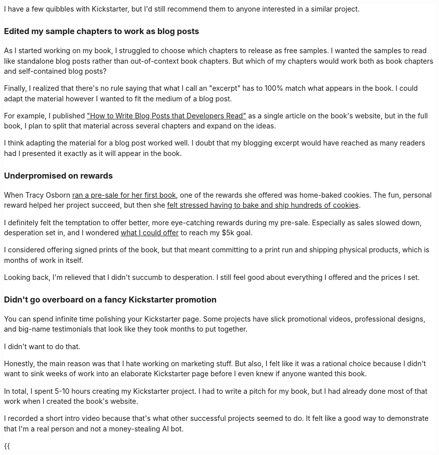 I have a few quibbles with Kickstarter, but I'd still recommend them to anyone interested in a similar project.

### Edited my sample chapters to work as blog posts

As I started working on my book, I struggled to choose which chapters to release as free samples. I wanted the samples to read like standalone blog posts rather than out-of-context book chapters. But which of my chapters would work both as book chapters and self-contained blog posts?

Finally, I realized that there's no rule saying that what I call an "excerpt" has to 100% match what appears in the book. I could adapt the material however I wanted to fit the medium of a blog post.

For example, I published ["How to Write Blog Posts that Developers Read"](https://refactoringenglish.com/chapters/write-blog-posts-developers-read/) as a single article on the book's website, but in the full book, I plan to split that material across several chapters and expand on the ideas.

I think adapting the material for a blog post worked well. I doubt that my blogging excerpt would have reached as many readers had I presented it exactly as it will appear in the book.

### Underpromised on rewards

When Tracy Osborn [ran a pre-sale for her first book](https://www.kickstarter.com/projects/tracyosborn/hello-web-app-intro-to-building-web-apps-with-djan), one of the rewards she offered was home-baked cookies. The fun, personal reward helped her project succeed, but then she [felt stressed having to bake and ship hundreds of cookies](https://hellowebbooks.com/news/reviewing-hello-web-apps-kickstarter-campaign/).

I definitely felt the temptation to offer better, more eye-catching rewards during my pre-sale. Especially as sales slowed down, desperation set in, and I wondered [what I could offer](my-secret-weapon.mp4) to reach my $5k goal.

I considered offering signed prints of the book, but that meant committing to a print run and shipping physical products, which is months of work in itself.

Looking back, I'm relieved that I didn't succumb to desperation. I still feel good about everything I offered and the prices I set.

### Didn't go overboard on a fancy Kickstarter promotion

You can spend infinite time polishing your Kickstarter page. Some projects have slick promotional videos, professional designs, and big-name testimonials that look like they took months to put together.

I didn't want to do that.

Honestly, the main reason was that I hate working on marketing stuff. But also, I felt like it was a rational choice because I didn't want to sink weeks of work into an elaborate Kickstarter page before I even knew if anyone wanted this book.

In total, I spent 5-10 hours creating my Kickstarter project. I had to write a pitch for my book, but I had already done most of that work when I created the book's website.

I recorded a short intro video because that's what other successful projects seemed to do. It felt like a good way to demonstrate that I'm a real person and not a money-stealing AI bot.

{{<video src="refactoring-english-intro.mp4" caption="My intro video for the Kickstarter pre-sale">}}
